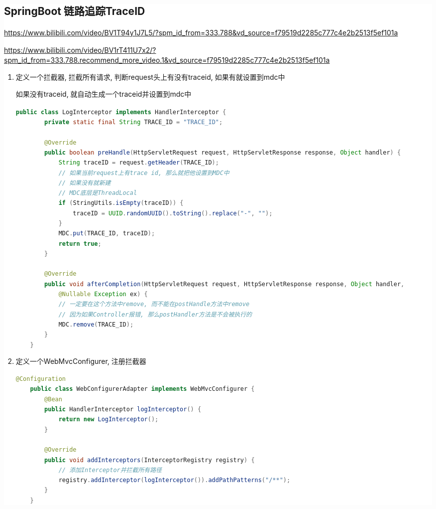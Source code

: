 



## SpringBoot 链路追踪TraceID

https://www.bilibili.com/video/BV1T94y1J7L5/?spm_id_from=333.788&vd_source=f79519d2285c777c4e2b2513f5ef101a

https://www.bilibili.com/video/BV1rT411U7x2/?spm_id_from=333.788.recommend_more_video.1&vd_source=f79519d2285c777c4e2b2513f5ef101a

1. 定义一个拦截器, 拦截所有请求, 判断request头上有没有traceid, 如果有就设置到mdc中

   如果没有traceid, 就自动生成一个traceid并设置到mdc中

   ~~~java
   public class LogInterceptor implements HandlerInterceptor {
           private static final String TRACE_ID = "TRACE_ID";
   
           @Override
           public boolean preHandle(HttpServletRequest request, HttpServletResponse response, Object handler) {
               String traceID = request.getHeader(TRACE_ID);
               // 如果当前request上有trace id, 那么就把他设置到MDC中
               // 如果没有就新建
               // MDC底层是ThreadLocal
               if (StringUtils.isEmpty(traceID)) {
                   traceID = UUID.randomUUID().toString().replace("-", "");
               }
               MDC.put(TRACE_ID, traceID);
               return true;
           }
   
           @Override
           public void afterCompletion(HttpServletRequest request, HttpServletResponse response, Object handler,
               @Nullable Exception ex) {
               // 一定要在这个方法中remove, 而不能在postHandle方法中remove
               // 因为如果Controller报错, 那么postHandler方法是不会被执行的
               MDC.remove(TRACE_ID);
           }
       }
   ~~~

2. 定义一个WebMvcConfigurer, 注册拦截器

   ~~~java
   @Configuration
       public class WebConfigurerAdapter implements WebMvcConfigurer {
           @Bean
           public HandlerInterceptor logInterceptor() {
               return new LogInterceptor();
           }
   
           @Override
           public void addInterceptors(InterceptorRegistry registry) {
               // 添加Interceptor并拦截所有路径
               registry.addInterceptor(logInterceptor()).addPathPatterns("/**");
           }
       }
   ~~~
